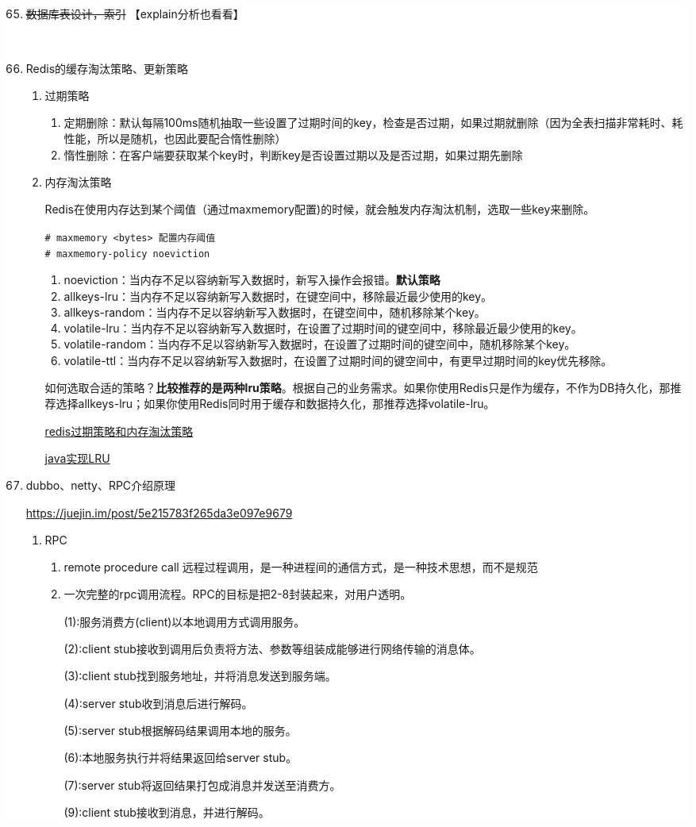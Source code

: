 65. ~~数据库表设计，索引~~ 【explain分析也看看】
    
    ​    

66. Redis的缓存淘汰策略、更新策略
    
    1. 过期策略
       
       1. 定期删除：默认每隔100ms随机抽取一些设置了过期时间的key，检查是否过期，如果过期就删除（因为全表扫描非常耗时、耗性能，所以是随机，也因此要配合惰性删除）
       2. 惰性删除：在客户端要获取某个key时，判断key是否设置过期以及是否过期，如果过期先删除
    
    2. 内存淘汰策略
       
       Redis在使用内存达到某个阈值（通过maxmemory配置)的时候，就会触发内存淘汰机制，选取一些key来删除。
       
       ```shell
       # maxmemory <bytes> 配置内存阈值
       # maxmemory-policy noeviction 
       ```
       
       1. noeviction：当内存不足以容纳新写入数据时，新写入操作会报错。**默认策略**
       2. allkeys-lru：当内存不足以容纳新写入数据时，在键空间中，移除最近最少使用的key。
       3. allkeys-random：当内存不足以容纳新写入数据时，在键空间中，随机移除某个key。
       4. volatile-lru：当内存不足以容纳新写入数据时，在设置了过期时间的键空间中，移除最近最少使用的key。
       5. volatile-random：当内存不足以容纳新写入数据时，在设置了过期时间的键空间中，随机移除某个key。
       6. volatile-ttl：当内存不足以容纳新写入数据时，在设置了过期时间的键空间中，有更早过期时间的key优先移除。
       
       如何选取合适的策略？**比较推荐的是两种lru策略**。根据自己的业务需求。如果你使用Redis只是作为缓存，不作为DB持久化，那推荐选择allkeys-lru；如果你使用Redis同时用于缓存和数据持久化，那推荐选择volatile-lru。
       
       [redis过期策略和内存淘汰策略](https://juejin.im/post/5d8bf523e51d4577ff0d9e8c)
       
       [java实现LRU](https://www.cnblogs.com/lzrabbit/p/3734850.html)

67. dubbo、netty、RPC介绍原理
    
    https://juejin.im/post/5e215783f265da3e097e9679
    
    1. RPC
       
       1. remote procedure call 远程过程调用，是一种进程间的通信方式，是一种技术思想，而不是规范
       
       2. 一次完整的rpc调用流程。RPC的目标是把2-8封装起来，对用户透明。
          
          (1):服务消费方(client)以本地调用方式调用服务。
          
          (2):client stub接收到调用后负责将方法、参数等组装成能够进行网络传输的消息体。
          
          (3):client stub找到服务地址，并将消息发送到服务端。
          
          (4):server stub收到消息后进行解码。
          
          (5):server stub根据解码结果调用本地的服务。
          
          (6):本地服务执行并将结果返回给server stub。
          
          (7):server stub将返回结果打包成消息并发送至消费方。
          
          (9):client stub接收到消息，并进行解码。
          